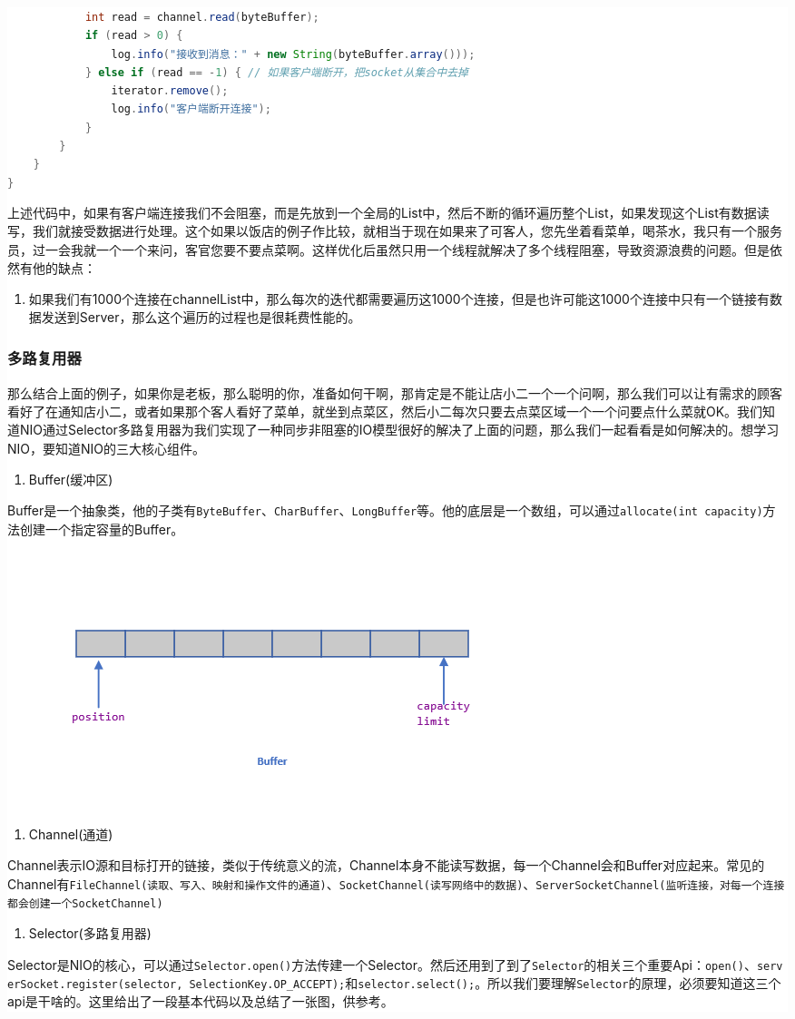```java
            int read = channel.read(byteBuffer);
            if (read > 0) {
                log.info("接收到消息：" + new String(byteBuffer.array()));
            } else if (read == -1) { // 如果客户端断开，把socket从集合中去掉
                iterator.remove();
                log.info("客户端断开连接");
            }
        }
    }
}
```

上述代码中，如果有客户端连接我们不会阻塞，而是先放到一个全局的List中，然后不断的循环遍历整个List，如果发现这个List有数据读写，我们就接受数据进行处理。这个如果以饭店的例子作比较，就相当于现在如果来了可客人，您先坐着看菜单，喝茶水，我只有一个服务员，过一会我就一个一个来问，客官您要不要点菜啊。这样优化后虽然只用一个线程就解决了多个线程阻塞，导致资源浪费的问题。但是依然有他的缺点：

1. 如果我们有1000个连接在channelList中，那么每次的迭代都需要遍历这1000个连接，但是也许可能这1000个连接中只有一个链接有数据发送到Server，那么这个遍历的过程也是很耗费性能的。

### 多路复用器

那么结合上面的例子，如果你是老板，那么聪明的你，准备如何干啊，那肯定是不能让店小二一个一个问啊，那么我们可以让有需求的顾客看好了在通知店小二，或者如果那个客人看好了菜单，就坐到点菜区，然后小二每次只要去点菜区域一个一个问要点什么菜就OK。我们知道NIO通过Selector多路复用器为我们实现了一种同步非阻塞的IO模型很好的解决了上面的问题，那么我们一起看看是如何解决的。想学习NIO，要知道NIO的三大核心组件。

1. Buffer(缓冲区)

Buffer是一个抽象类，他的子类有`ByteBuffer`、`CharBuffer`、`LongBuffer`等。他的底层是一个数组，可以通过`allocate(int capacity)`方法创建一个指定容量的Buffer。

![](img/Buffer.png)

1. Channel(通道)

Channel表示IO源和目标打开的链接，类似于传统意义的流，Channel本身不能读写数据，每一个Channel会和Buffer对应起来。常见的Channel有`FileChannel(读取、写入、映射和操作文件的通道)`、`SocketChannel(读写网络中的数据)`、`ServerSocketChannel(监听连接，对每一个连接都会创建一个SocketChannel)`

1. Selector(多路复用器)

Selector是NIO的核心，可以通过`Selector.open()`方法传建一个Selector。然后还用到了到了`Selector`的相关三个重要Api：`open()`、`serverSocket.register(selector, SelectionKey.OP_ACCEPT);`和`selector.select();`。所以我们要理解`Selector`的原理，必须要知道这三个api是干啥的。这里给出了一段基本代码以及总结了一张图，供参考。
